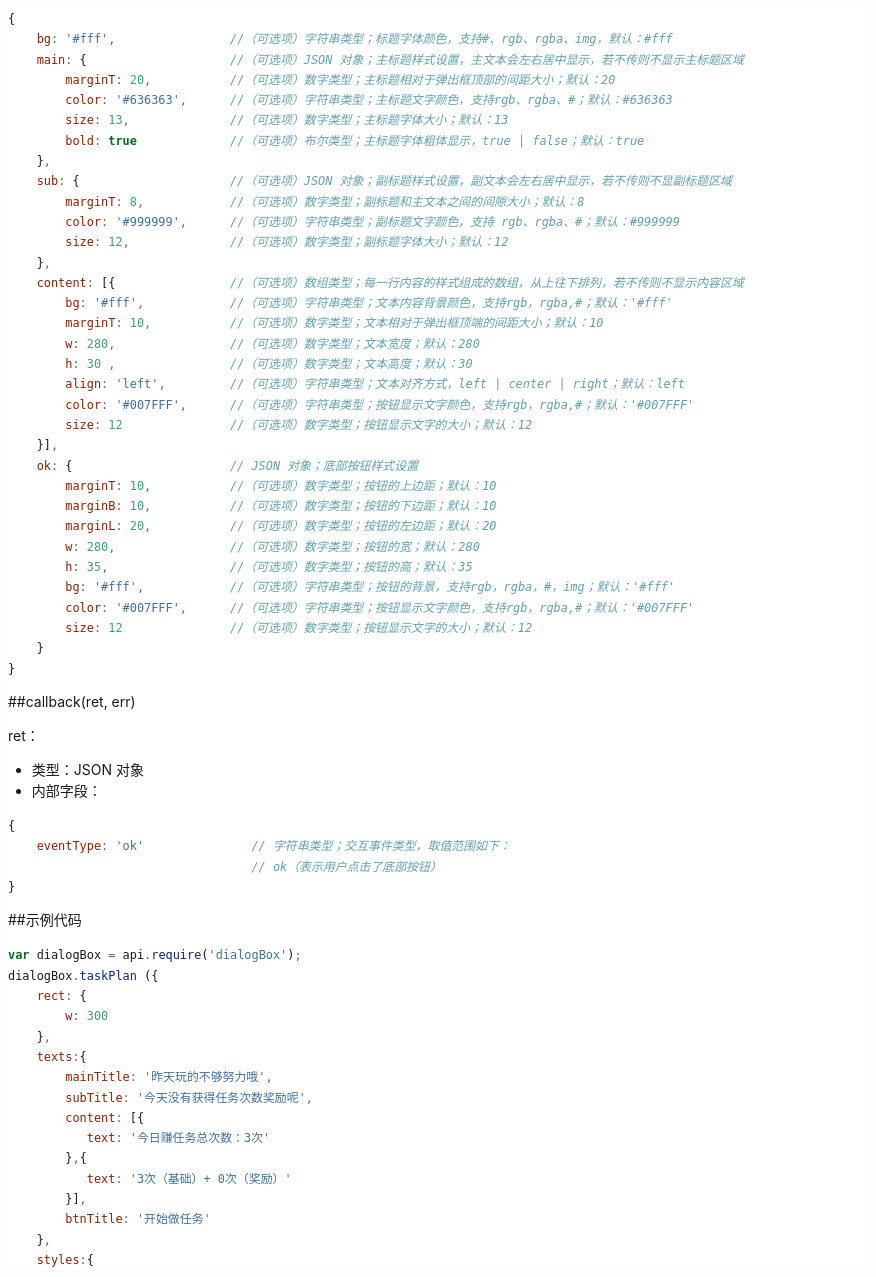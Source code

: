 ```js
{
	bg: '#fff',                //（可选项）字符串类型；标题字体颜色，支持#、rgb、rgba、img，默认：#fff
	main: {                    //（可选项）JSON 对象；主标题样式设置，主文本会左右居中显示，若不传则不显示主标题区域
        marginT: 20,           //（可选项）数字类型；主标题相对于弹出框顶部的间距大小；默认：20
        color: '#636363',      //（可选项）字符串类型；主标题文字颜色，支持rgb、rgba、#；默认：#636363
        size: 13,              //（可选项）数字类型；主标题字体大小；默认：13
        bold: true             //（可选项）布尔类型；主标题字体粗体显示，true | false；默认：true
    },
    sub: {                     //（可选项）JSON 对象；副标题样式设置，副文本会左右居中显示，若不传则不显副标题区域
        marginT: 8,            //（可选项）数字类型；副标题和主文本之间的间隙大小；默认：8
        color: '#999999',      //（可选项）字符串类型；副标题文字颜色，支持 rgb、rgba、#；默认：#999999
        size: 12,              //（可选项）数字类型；副标题字体大小；默认：12
    },
    content: [{                //（可选项）数组类型；每一行内容的样式组成的数组，从上往下排列，若不传则不显示内容区域
		bg: '#fff',            //（可选项）字符串类型；文本内容背景颜色，支持rgb，rgba,#；默认：'#fff'
		marginT: 10,           //（可选项）数字类型；文本相对于弹出框顶端的间距大小；默认：10
		w: 280,                //（可选项）数字类型；文本宽度；默认：280
		h: 30 ,                //（可选项）数字类型；文本高度；默认：30
		align: 'left',         //（可选项）字符串类型；文本对齐方式，left | center | right；默认：left
		color: '#007FFF',      //（可选项）字符串类型；按钮显示文字颜色，支持rgb，rgba,#；默认：'#007FFF'
		size: 12               //（可选项）数字类型；按钮显示文字的大小；默认：12
	}],
	ok: {                      // JSON 对象；底部按钮样式设置
		marginT: 10,           //（可选项）数字类型；按钮的上边距；默认：10
		marginB: 10,           //（可选项）数字类型；按钮的下边距；默认：10
		marginL: 20,           //（可选项）数字类型；按钮的左边距；默认：20
		w: 280,                //（可选项）数字类型；按钮的宽；默认：280
		h: 35,                 //（可选项）数字类型；按钮的高；默认：35
		bg: '#fff',            //（可选项）字符串类型；按钮的背景，支持rgb，rgba，#，img；默认：'#fff'
		color: '#007FFF',      //（可选项）字符串类型；按钮显示文字颜色，支持rgb，rgba,#；默认：'#007FFF'
		size: 12               //（可选项）数字类型；按钮显示文字的大小；默认：12
	}
}
```
##callback(ret, err)

ret：

- 类型：JSON 对象
- 内部字段：

```js
{
	eventType: 'ok'               // 字符串类型；交互事件类型，取值范围如下：
                                  // ok（表示用户点击了底部按钮）
}
```
##示例代码
```js
var dialogBox = api.require('dialogBox');
dialogBox.taskPlan ({
    rect: {
        w: 300    
    },
    texts:{
        mainTitle: '昨天玩的不够努力哦',
        subTitle: '今天没有获得任务次数奖励呢',       
        content: [{             
           text: '今日赚任务总次数：3次'     
        },{
           text: '3次（基础）+ 0次（奖励）'     
        }],
        btnTitle: '开始做任务'           
    },
    styles:{
```